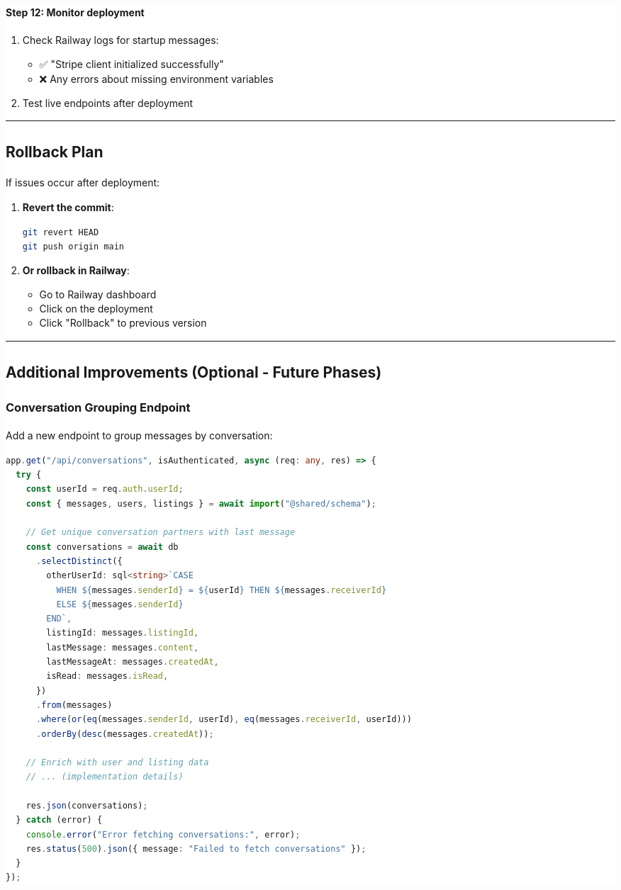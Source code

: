 #### Step 12: Monitor deployment

1. Check Railway logs for startup messages:
   - ✅ "Stripe client initialized successfully"
   - ❌ Any errors about missing environment variables

2. Test live endpoints after deployment

---

## Rollback Plan

If issues occur after deployment:

1. **Revert the commit**:
   ```bash
   git revert HEAD
   git push origin main
   ```

2. **Or rollback in Railway**:
   - Go to Railway dashboard
   - Click on the deployment
   - Click "Rollback" to previous version

---

## Additional Improvements (Optional - Future Phases)

### Conversation Grouping Endpoint

Add a new endpoint to group messages by conversation:

```typescript
app.get("/api/conversations", isAuthenticated, async (req: any, res) => {
  try {
    const userId = req.auth.userId;
    const { messages, users, listings } = await import("@shared/schema");
    
    // Get unique conversation partners with last message
    const conversations = await db
      .selectDistinct({
        otherUserId: sql<string>`CASE 
          WHEN ${messages.senderId} = ${userId} THEN ${messages.receiverId}
          ELSE ${messages.senderId}
        END`,
        listingId: messages.listingId,
        lastMessage: messages.content,
        lastMessageAt: messages.createdAt,
        isRead: messages.isRead,
      })
      .from(messages)
      .where(or(eq(messages.senderId, userId), eq(messages.receiverId, userId)))
      .orderBy(desc(messages.createdAt));
    
    // Enrich with user and listing data
    // ... (implementation details)
    
    res.json(conversations);
  } catch (error) {
    console.error("Error fetching conversations:", error);
    res.status(500).json({ message: "Failed to fetch conversations" });
  }
});
```
